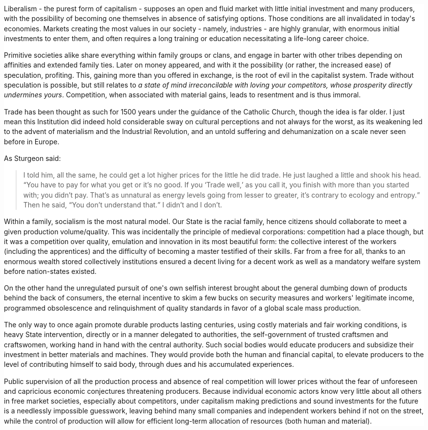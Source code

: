 Liberalism - the purest form of capitalism - supposes an open and fluid market with little initial investment and many producers, with the possibility of becoming one themselves in absence of satisfying options. Those conditions are all invalidated in today's economies. Markets creating the most values in our society - namely, industries - are highly granular, with enormous initial investments to enter them, and often requires a long training or education necessitating a life-long career choice.

Primitive societies alike share everything within family groups or clans, and engage in barter with other tribes depending on affinities and extended family ties. Later on money appeared, and with it the possibility (or rather, the increased ease) of speculation, profiting. This, gaining more than you offered in exchange, is the root of evil in the capitalist system. Trade without speculation is possible, but still relates to *a state of mind irreconcilable with loving your competitors, whose prosperity directly undermines yours*. Competition, when associated with material gains, leads to resentment and is thus immoral.

Trade has been thought as such for 1500 years under the guidance of the Catholic Church, though the idea is far older. I just mean this Institution did indeed hold considerable sway on cultural perceptions and not always for the worst, as its weakening led to the advent of materialism and the Industrial Revolution, and an untold suffering and dehumanization on a scale never seen before in Europe.

As Sturgeon said:
> I told him, all the same, he could get a lot higher prices for the little he did trade. He just laughed a little and shook his head. <q>You have to pay for what you get or it’s no good. If you <q>Trade well,</q> as you call it, you finish with more than you started with; you didn’t pay. That’s as unnatural as energy levels going from lesser to greater, it’s contrary to ecology and entropy.</q> Then he said, <q>You don’t understand that.</q> I didn’t and I don’t.

Within a family, socialism is the most natural model. Our State is the racial family, hence citizens should collaborate to meet a given production volume/quality. This was incidentally the principle of medieval corporations: competition had a place though, but it was a competition over quality, emulation and innovation in its most beautiful form: the collective interest of the workers (including the apprentices) and the difficulty of becoming a master testified of their skills. Far from a free for all, thanks to an enormous wealth stored collectively institutions ensured a decent living for a decent work as well as a mandatory welfare system before nation-states existed.

On the other hand the unregulated pursuit of one's own selfish interest brought about the general dumbing down of products behind the back of consumers, the eternal incentive to skim a few bucks on security measures and workers' legitimate income, programmed obsolescence and relinquishment of quality standards in favor of a global scale mass production.

The only way to once again promote durable products lasting centuries, using costly materials and fair working conditions, is heavy State intervention, directly or in a manner delegated to authorities, the self-government of trusted craftsmen and craftswomen, working hand in hand with the central authority.
Such social bodies would educate producers and subsidize their investment in better materials and machines. They would provide both the human and financial capital, to elevate producers to the level of contributing himself to said body, through dues and his accumulated experiences.

Public supervision of all the production process and absence of real competition will lower prices without the fear of unforeseen and capricious economic conjectures threatening producers. Because individual economic actors know very little about all others in free market societies, especially about competitors, under capitalism making predictions and sound investments for the future is a needlessly impossible guesswork, leaving behind many small companies and independent workers behind if not on the street, while the control of production will allow for efficient long-term allocation of resources (both human and material).
